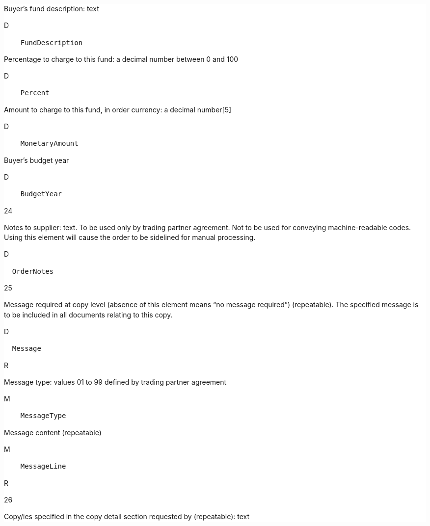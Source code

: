 <td></td>
</tr>
<tr valign="top">
<td><p></p></td>
<td><p>Buyer’s fund description: text</p></td>
<td><p>D</p></td>
<td><pre>    FundDescription</pre></td>
<td></td>
</tr>
<tr valign="top">
<td><p></p></td>
<td><p>Percentage to charge to this fund: a decimal number between 0 and 100</p></td>
<td><p>D</p></td>
<td><pre>    Percent</pre></td>
<td></td>
</tr>
<tr valign="top">
<td><p></p></td>
<td><p>Amount to charge to this fund, in order currency: a decimal number[5]</p></td>
<td><p>D</p></td>
<td><pre>    MonetaryAmount</pre></td>
<td></td>
</tr>
<tr valign="top">
<td><p></p></td>
<td><p>Buyer’s budget year</p></td>
<td><p>D</p></td>
<td><pre>    BudgetYear</pre></td>
<td></td>
</tr>
<tr valign="top">
<td><p>24</p></td>
<td><p>Notes to supplier: text. To be used only by trading partner agreement. Not to be used for conveying machine-readable codes. Using this element will cause the order to be sidelined for manual processing.</p></td>
<td><p>D</p></td>
<td><pre>  OrderNotes</pre></td>
<td></td>
</tr>
<tr valign="top">
<td><p>25</p></td>
<td><p>Message required at copy level (absence of this element means “no message required”) (repeatable). The specified message is to be included in all documents relating to this copy.</p></td>
<td><p>D</p></td>
<td><pre>  Message</pre></td>
<td><p>R</p></td>
</tr>
<tr valign="top">
<td></td>
<td><p>Message type: values 01 to 99 defined by trading partner agreement</p></td>
<td><p>M</p></td>
<td><pre>    MessageType</pre></td>
<td></td>
</tr>
<tr valign="top">
<td></td>
<td><p>Message content (repeatable)</p></td>
<td><p>M</p></td>
<td><pre>    MessageLine</pre></td>
<td><p>R</p></td>
</tr>
<tr valign="top">
<td><p>26</p></td>
<td><p>Copy/ies specified in the copy detail section requested by (repeatable): text</p></td>